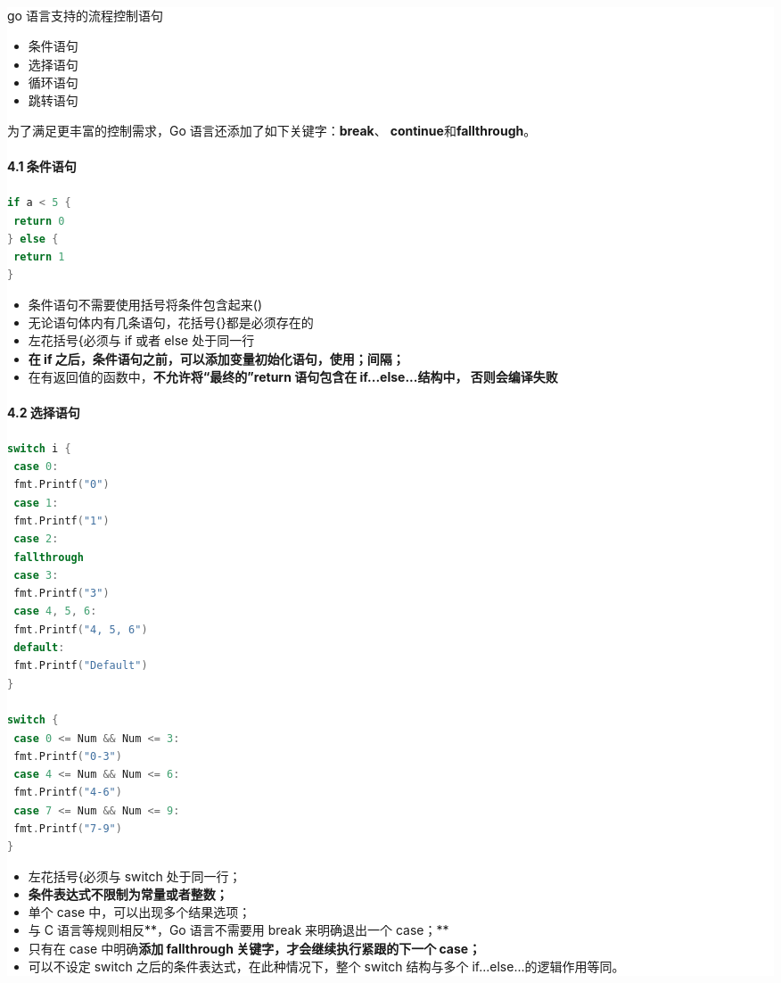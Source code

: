 go 语言支持的流程控制语句

- 条件语句
- 选择语句
- 循环语句
- 跳转语句

为了满足更丰富的控制需求，Go 语言还添加了如下关键字：**break**、 **continue**和**fallthrough**。

#### 4.1 条件语句

```go
if a < 5 {
 return 0
} else {
 return 1
}
```

- 条件语句不需要使用括号将条件包含起来()
- 无论语句体内有几条语句，花括号{}都是必须存在的
- 左花括号{必须与 if 或者 else 处于同一行
- **在 if 之后，条件语句之前，可以添加变量初始化语句，使用；间隔；**
- 在有返回值的函数中，**不允许将“最终的”return 语句包含在 if...else...结构中， 否则会编译失败**

#### 4.2 选择语句

```go
switch i {
 case 0:
 fmt.Printf("0")
 case 1:
 fmt.Printf("1")
 case 2:
 fallthrough
 case 3:
 fmt.Printf("3")
 case 4, 5, 6:
 fmt.Printf("4, 5, 6")
 default:
 fmt.Printf("Default")
}

switch {
 case 0 <= Num && Num <= 3:
 fmt.Printf("0-3")
 case 4 <= Num && Num <= 6:
 fmt.Printf("4-6")
 case 7 <= Num && Num <= 9:
 fmt.Printf("7-9")
}
```

- 左花括号{必须与 switch 处于同一行；
- **条件表达式不限制为常量或者整数；**
- 单个 case 中，可以出现多个结果选项；
- 与 C 语言等规则相反**，Go 语言不需要用 break 来明确退出一个 case；**
- 只有在 case 中明确**添加 fallthrough 关键字，才会继续执行紧跟的下一个 case；**
- 可以不设定 switch 之后的条件表达式，在此种情况下，整个 switch 结构与多个 if...else...的逻辑作用等同。
